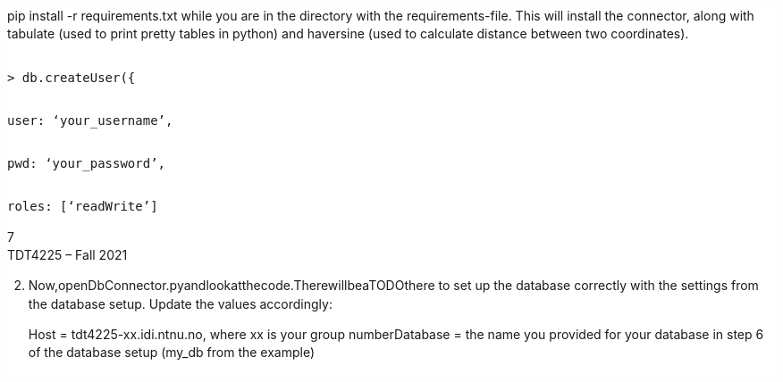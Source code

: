 pip install -r requirements.txt while you are in the directory with the requirements-file. This will install the connector, along with tabulate (used to print pretty tables in python) and haversine (used to calculate distance between two coordinates).

</div>
</div>
<div class="layoutArea">
<div class="column">
<pre>&gt; db.createUser({
</pre>
</div>
</div>
<div class="layoutArea">
<div class="column">
<pre>user: ‘your_username’,
</pre>
</div>
</div>
<div class="layoutArea">
<div class="column">
<pre>pwd: ‘your_password’,
</pre>
</div>
</div>
<div class="layoutArea">
<div class="column">
<pre>roles: [‘readWrite’]
</pre>
</div>
</div>
<div class="layoutArea">
<div class="column">
7

</div>
</div>
</div>
</div>
<div class="page" title="Page 8">
<div class="section">
<div class="layoutArea">
<div class="column">
TDT4225 – Fall 2021

</div>
</div>
<div class="layoutArea">
<div class="column">
<ol start="2">
<li>Now,openDbConnector.pyandlookatthecode.TherewillbeaTODOthere to set up the database correctly with the settings from the database setup. Update the values accordingly:

Host = tdt4225-xx.idi.ntnu.no, where xx is your group numberDatabase = the name you provided for your database in step 6 of the database setup (my_db from the example)
